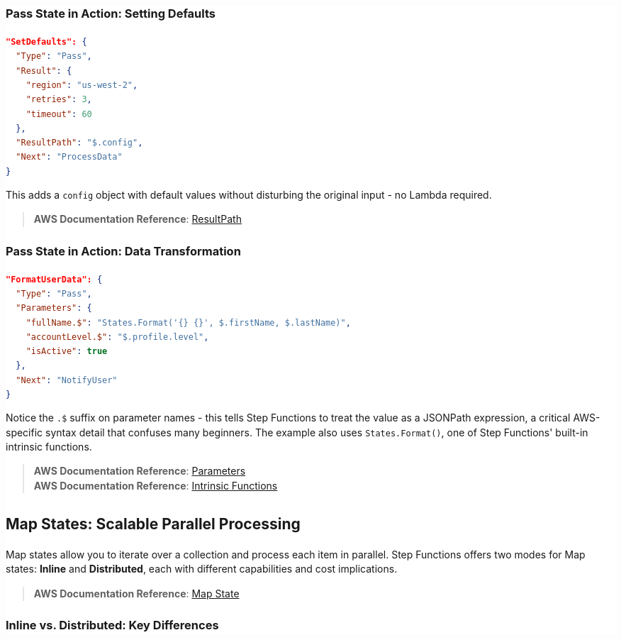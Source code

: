 ### Pass State in Action: Setting Defaults

```json
"SetDefaults": {
  "Type": "Pass",
  "Result": {
    "region": "us-west-2",
    "retries": 3,
    "timeout": 60
  },
  "ResultPath": "$.config",
  "Next": "ProcessData"
}
```

This adds a `config` object with default values without disturbing the original input - no Lambda required.

> **AWS Documentation Reference**: [ResultPath](https://docs.aws.amazon.com/step-functions/latest/dg/input-output-resultpath.html)

### Pass State in Action: Data Transformation

```json
"FormatUserData": {
  "Type": "Pass",
  "Parameters": {
    "fullName.$": "States.Format('{} {}', $.firstName, $.lastName)",
    "accountLevel.$": "$.profile.level",
    "isActive": true
  },
  "Next": "NotifyUser"
}
```

Notice the `.$` suffix on parameter names - this tells Step Functions to treat the value as a JSONPath expression, a critical AWS-specific syntax detail that confuses many beginners. The example also uses `States.Format()`, one of Step Functions' built-in intrinsic functions.

> **AWS Documentation Reference**: [Parameters](https://docs.aws.amazon.com/step-functions/latest/dg/input-output-inputpath-params.html#input-output-parameters)  
> **AWS Documentation Reference**: [Intrinsic Functions](https://docs.aws.amazon.com/step-functions/latest/dg/amazon-states-language-intrinsic-functions.html)

## Map States: Scalable Parallel Processing

Map states allow you to iterate over a collection and process each item in parallel. Step Functions offers two modes for Map states: **Inline** and **Distributed**, each with different capabilities and cost implications.

> **AWS Documentation Reference**: [Map State](https://docs.aws.amazon.com/step-functions/latest/dg/amazon-states-language-map-state.html)

### Inline vs. Distributed: Key Differences
